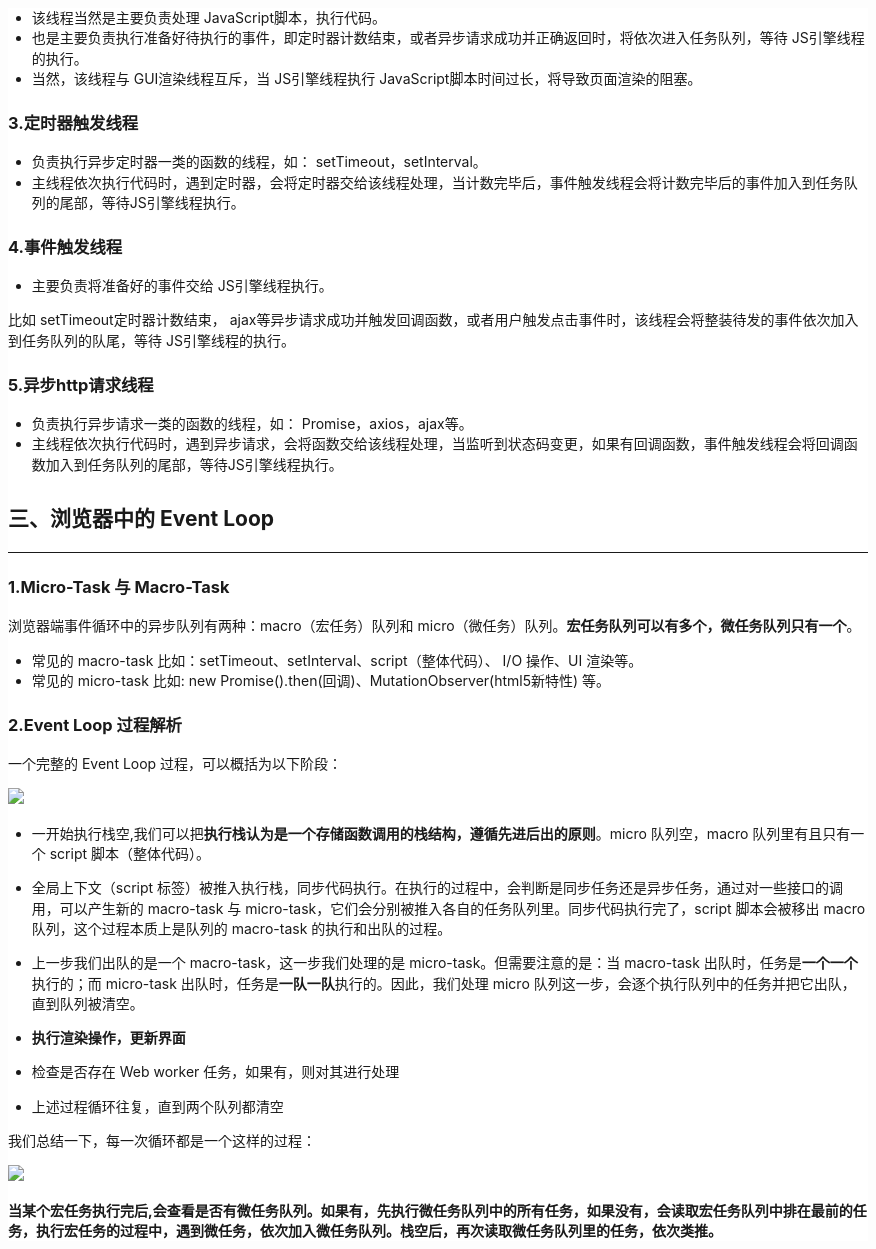 *   该线程当然是主要负责处理 JavaScript脚本，执行代码。
*   也是主要负责执行准备好待执行的事件，即定时器计数结束，或者异步请求成功并正确返回时，将依次进入任务队列，等待 JS引擎线程的执行。
*   当然，该线程与 GUI渲染线程互斥，当 JS引擎线程执行 JavaScript脚本时间过长，将导致页面渲染的阻塞。

### 3.定时器触发线程

*   负责执行异步定时器一类的函数的线程，如： setTimeout，setInterval。
*   主线程依次执行代码时，遇到定时器，会将定时器交给该线程处理，当计数完毕后，事件触发线程会将计数完毕后的事件加入到任务队列的尾部，等待JS引擎线程执行。

### 4.事件触发线程

*   主要负责将准备好的事件交给 JS引擎线程执行。

比如 setTimeout定时器计数结束， ajax等异步请求成功并触发回调函数，或者用户触发点击事件时，该线程会将整装待发的事件依次加入到任务队列的队尾，等待 JS引擎线程的执行。

### 5.异步http请求线程

*   负责执行异步请求一类的函数的线程，如： Promise，axios，ajax等。
*   主线程依次执行代码时，遇到异步请求，会将函数交给该线程处理，当监听到状态码变更，如果有回调函数，事件触发线程会将回调函数加入到任务队列的尾部，等待JS引擎线程执行。

## 三、浏览器中的 Event Loop
------------------

### 1.Micro-Task 与 Macro-Task

浏览器端事件循环中的异步队列有两种：macro（宏任务）队列和 micro（微任务）队列。**宏任务队列可以有多个，微任务队列只有一个**。

*   常见的 macro-task 比如：setTimeout、setInterval、script（整体代码）、 I/O 操作、UI 渲染等。
*   常见的 micro-task 比如: new Promise().then(回调)、MutationObserver(html5新特性) 等。

### 2.Event Loop 过程解析

一个完整的 Event Loop 过程，可以概括为以下阶段：

![](https://camo.githubusercontent.com/875c5b741e008b6cfbf92958bce1819f6cb51770/68747470733a2f2f757365722d676f6c642d63646e2e786974752e696f2f323031392f312f31302f313638333836333633333538363937343f773d33393426683d34343926663d706e6726733d3838343433)

*   一开始执行栈空,我们可以把**执行栈认为是一个存储函数调用的栈结构，遵循先进后出的原则**。micro 队列空，macro 队列里有且只有一个 script 脚本（整体代码）。
    
*   全局上下文（script 标签）被推入执行栈，同步代码执行。在执行的过程中，会判断是同步任务还是异步任务，通过对一些接口的调用，可以产生新的 macro-task 与 micro-task，它们会分别被推入各自的任务队列里。同步代码执行完了，script 脚本会被移出 macro 队列，这个过程本质上是队列的 macro-task 的执行和出队的过程。
    
*   上一步我们出队的是一个 macro-task，这一步我们处理的是 micro-task。但需要注意的是：当 macro-task 出队时，任务是**一个一个**执行的；而 micro-task 出队时，任务是**一队一队**执行的。因此，我们处理 micro 队列这一步，会逐个执行队列中的任务并把它出队，直到队列被清空。
    
*   **执行渲染操作，更新界面**
    
*   检查是否存在 Web worker 任务，如果有，则对其进行处理
    
*   上述过程循环往复，直到两个队列都清空
    

我们总结一下，每一次循环都是一个这样的过程：

![](https://camo.githubusercontent.com/877fe5d0b39d2696b12844b04f3d134cc9f957b1/68747470733a2f2f757365722d676f6c642d63646e2e786974752e696f2f323031392f312f31302f313638333837376261396161623035363f773d36323826683d31333226663d706e6726733d3530303238)

**当某个宏任务执行完后,会查看是否有微任务队列。如果有，先执行微任务队列中的所有任务，如果没有，会读取宏任务队列中排在最前的任务，执行宏任务的过程中，遇到微任务，依次加入微任务队列。栈空后，再次读取微任务队列里的任务，依次类推。**
